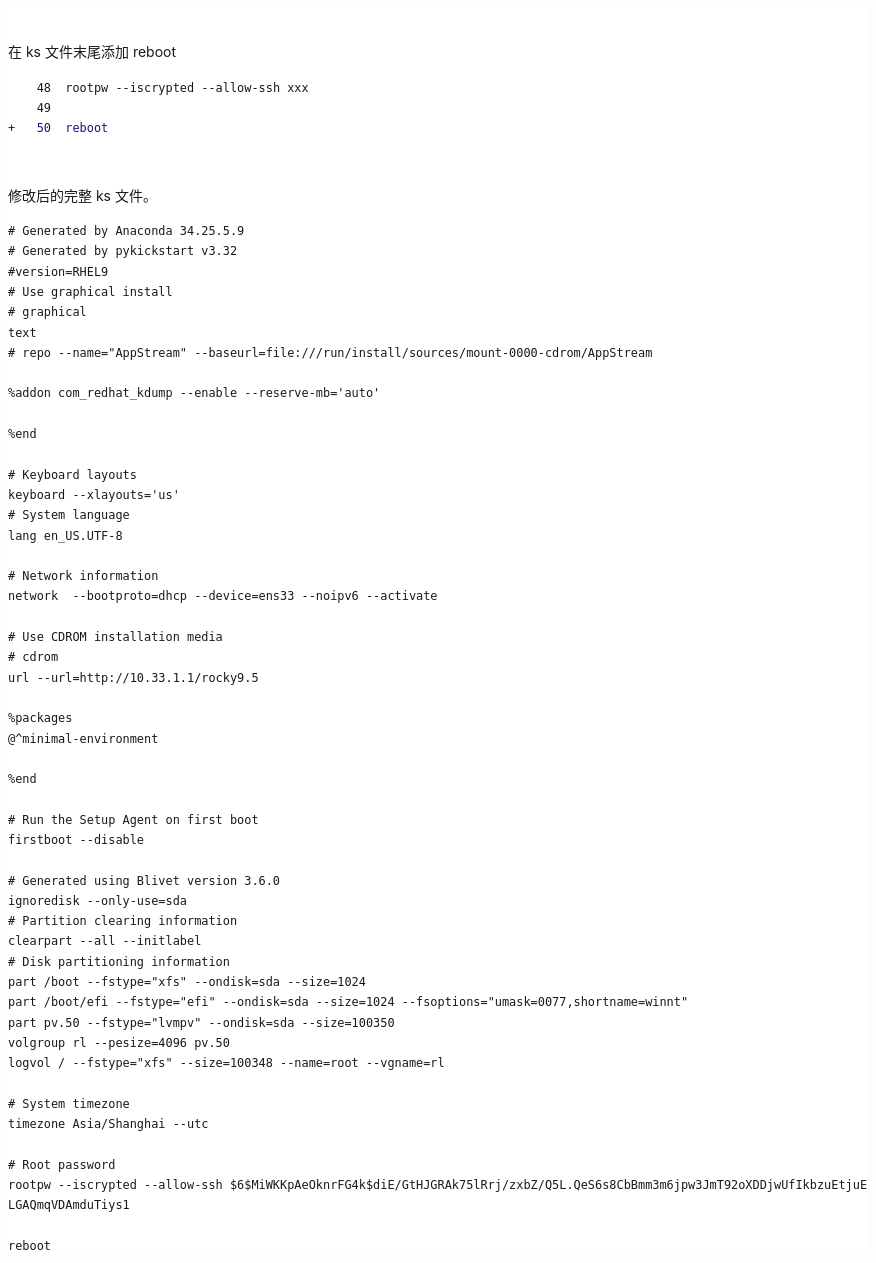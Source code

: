 <br>

在 ks 文件末尾添加 reboot

```diff
    48	rootpw --iscrypted --allow-ssh xxx
    49	
+   50	reboot
```

<br>

修改后的完整 ks 文件。

```
# Generated by Anaconda 34.25.5.9
# Generated by pykickstart v3.32
#version=RHEL9
# Use graphical install
# graphical
text
# repo --name="AppStream" --baseurl=file:///run/install/sources/mount-0000-cdrom/AppStream

%addon com_redhat_kdump --enable --reserve-mb='auto'

%end

# Keyboard layouts
keyboard --xlayouts='us'
# System language
lang en_US.UTF-8

# Network information
network  --bootproto=dhcp --device=ens33 --noipv6 --activate

# Use CDROM installation media
# cdrom
url --url=http://10.33.1.1/rocky9.5

%packages
@^minimal-environment

%end

# Run the Setup Agent on first boot
firstboot --disable

# Generated using Blivet version 3.6.0
ignoredisk --only-use=sda
# Partition clearing information
clearpart --all --initlabel
# Disk partitioning information
part /boot --fstype="xfs" --ondisk=sda --size=1024
part /boot/efi --fstype="efi" --ondisk=sda --size=1024 --fsoptions="umask=0077,shortname=winnt"
part pv.50 --fstype="lvmpv" --ondisk=sda --size=100350
volgroup rl --pesize=4096 pv.50
logvol / --fstype="xfs" --size=100348 --name=root --vgname=rl

# System timezone
timezone Asia/Shanghai --utc

# Root password
rootpw --iscrypted --allow-ssh $6$MiWKKpAeOknrFG4k$diE/GtHJGRAk75lRrj/zxbZ/Q5L.QeS6s8CbBmm3m6jpw3JmT92oXDDjwUfIkbzuEtjuELGAQmqVDAmduTiys1

reboot
```